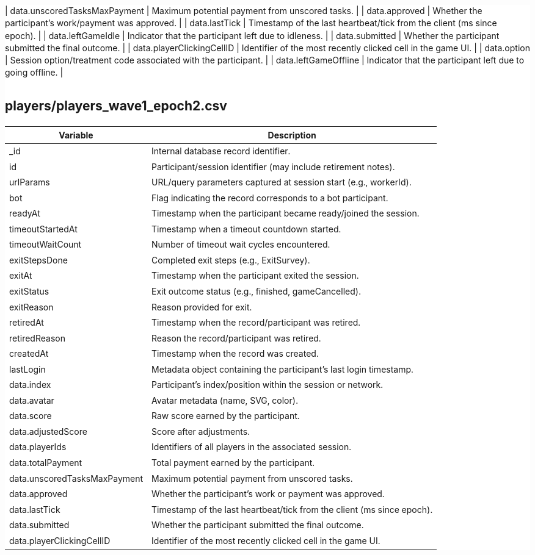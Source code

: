 | data.unscoredTasksMaxPayment | Maximum potential payment from unscored tasks. |
| data.approved | Whether the participant’s work/payment was approved. |
| data.lastTick | Timestamp of the last heartbeat/tick from the client (ms since epoch). |
| data.leftGameIdle | Indicator that the participant left due to idleness. |
| data.submitted | Whether the participant submitted the final outcome. |
| data.playerClickingCellID | Identifier of the most recently clicked cell in the game UI. |
| data.option | Session option/treatment code associated with the participant. |
| data.leftGameOffline | Indicator that the participant left due to going offline. |

## players/players_wave1_epoch2.csv
| Variable | Description |
|---|---|
| _id | Internal database record identifier. |
| id | Participant/session identifier (may include retirement notes). |
| urlParams | URL/query parameters captured at session start (e.g., workerId). |
| bot | Flag indicating the record corresponds to a bot participant. |
| readyAt | Timestamp when the participant became ready/joined the session. |
| timeoutStartedAt | Timestamp when a timeout countdown started. |
| timeoutWaitCount | Number of timeout wait cycles encountered. |
| exitStepsDone | Completed exit steps (e.g., ExitSurvey). |
| exitAt | Timestamp when the participant exited the session. |
| exitStatus | Exit outcome status (e.g., finished, gameCancelled). |
| exitReason | Reason provided for exit. |
| retiredAt | Timestamp when the record/participant was retired. |
| retiredReason | Reason the record/participant was retired. |
| createdAt | Timestamp when the record was created. |
| lastLogin | Metadata object containing the participant’s last login timestamp. |
| data.index | Participant’s index/position within the session or network. |
| data.avatar | Avatar metadata (name, SVG, color). |
| data.score | Raw score earned by the participant. |
| data.adjustedScore | Score after adjustments. |
| data.playerIds | Identifiers of all players in the associated session. |
| data.totalPayment | Total payment earned by the participant. |
| data.unscoredTasksMaxPayment | Maximum potential payment from unscored tasks. |
| data.approved | Whether the participant’s work or payment was approved. |
| data.lastTick | Timestamp of the last heartbeat/tick from the client (ms since epoch). |
| data.submitted | Whether the participant submitted the final outcome. |
| data.playerClickingCellID | Identifier of the most recently clicked cell in the game UI. |